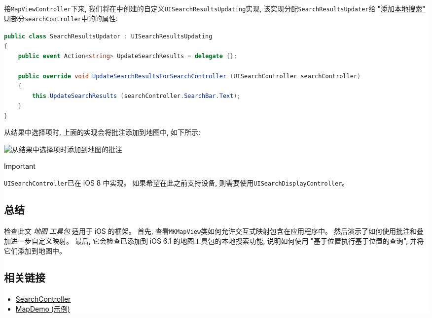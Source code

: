 接`MapViewController`下来, 我们将在中创建的自定义`UISearchResultsUpdating`实现, 该实现分配`SearchResultsUpdater`给 "[添加本地搜索" UI](#Adding_a_Local_Search_UI)部分`searchController`中的的属性:

```csharp
public class SearchResultsUpdator : UISearchResultsUpdating
{
    public event Action<string> UpdateSearchResults = delegate {};

    public override void UpdateSearchResultsForSearchController (UISearchController searchController)
    {
        this.UpdateSearchResults (searchController.SearchBar.Text);
    }
}
```

从结果中选择项时, 上面的实现会将批注添加到地图中, 如下所示:

 ![](images/08-search-results.png "从结果中选择项时添加到地图的批注")
 
> [!IMPORTANT]
> `UISearchController`已在 iOS 8 中实现。 如果希望在此之前支持设备, 则需要使用`UISearchDisplayController`。



## <a name="summary"></a>总结

检查此文 *地图* *工具包* 适用于 iOS 的框架。 首先, 查看`MKMapView`类如何允许交互式映射包含在应用程序中。 然后演示了如何使用批注和叠加进一步自定义映射。 最后, 它会检查已添加到 iOS 6.1 的地图工具包的本地搜索功能, 说明如何使用 "基于位置执行基于位置的查询", 并将它们添加到地图中。

## <a name="related-links"></a>相关链接

- [SearchController](https://github.com/xamarin/recipes/tree/master/Recipes/ios/content_controls/search-controller)
- [MapDemo (示例)](https://docs.microsoft.com/samples/xamarin/ios-samples/mapdemo)
